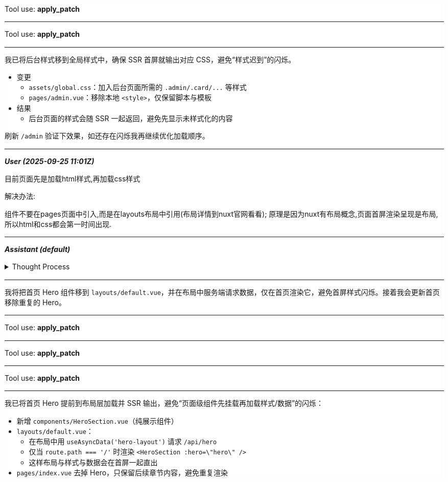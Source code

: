 
Tool use: **apply_patch**

---

Tool use: **apply_patch**

---

我已将后台样式移到全局样式中，确保 SSR 首屏就输出对应 CSS，避免“样式迟到”的闪烁。

- 变更
  - `assets/global.css`：加入后台页面所需的 `.admin/.card/...` 等样式
  - `pages/admin.vue`：移除本地 `<style>`，仅保留脚本与模板
- 结果
  - 后台页面的样式会随 SSR 一起返回，避免先显示未样式化的内容

刷新 `/admin` 验证下效果，如还存在闪烁我再继续优化加载顺序。

---

_**User (2025-09-25 11:01Z)**_

目前页面先是加载html样式,再加载css样式


解决办法:

组件不要在pages页面中引入,而是在layouts布局中引用(布局详情到nuxt官网看看);
原理是因为nuxt有布局概念,页面首屏渲染呈现是布局,所以html和css都会第一时间出现.

---

_**Assistant (default)**_

<think><details><summary>Thought Process</summary></details></think>

---

我将把首页 Hero 组件移到 `layouts/default.vue`，并在布局中服务端请求数据，仅在首页渲染它，避免首屏样式闪烁。接着我会更新首页移除重复的 Hero。

---

Tool use: **apply_patch**

---

Tool use: **apply_patch**

---

Tool use: **apply_patch**

---

我已将首页 Hero 提前到布局层加载并 SSR 输出，避免“页面级组件先挂载再加载样式/数据”的闪烁：

- 新增 `components/HeroSection.vue`（纯展示组件）
- `layouts/default.vue`：
  - 在布局中用 `useAsyncData('hero-layout')` 请求 `/api/hero`
  - 仅当 `route.path === '/'` 时渲染 `<HeroSection :hero=\"hero\" />`
  - 这样布局与样式与数据会在首屏一起直出
- `pages/index.vue` 去掉 Hero，只保留后续章节内容，避免重复渲染
